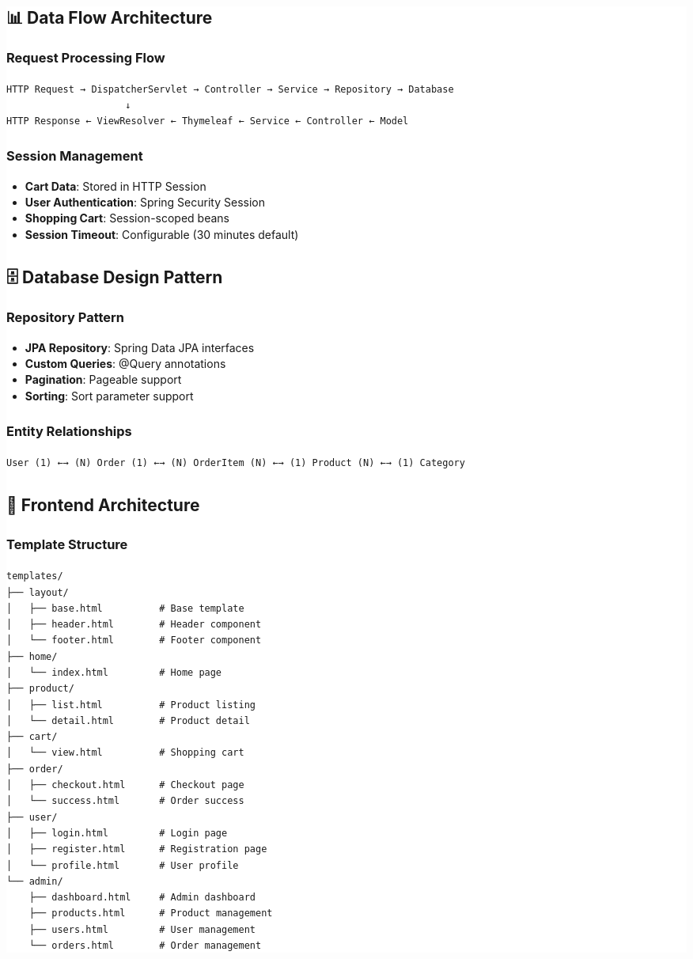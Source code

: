 ## 📊 Data Flow Architecture

### Request Processing Flow
```
HTTP Request → DispatcherServlet → Controller → Service → Repository → Database
                     ↓
HTTP Response ← ViewResolver ← Thymeleaf ← Service ← Controller ← Model
```

### Session Management
- **Cart Data**: Stored in HTTP Session
- **User Authentication**: Spring Security Session
- **Shopping Cart**: Session-scoped beans
- **Session Timeout**: Configurable (30 minutes default)

## 🗄️ Database Design Pattern

### Repository Pattern
- **JPA Repository**: Spring Data JPA interfaces
- **Custom Queries**: @Query annotations
- **Pagination**: Pageable support
- **Sorting**: Sort parameter support

### Entity Relationships
```
User (1) ←→ (N) Order (1) ←→ (N) OrderItem (N) ←→ (1) Product (N) ←→ (1) Category
```

## 🎨 Frontend Architecture

### Template Structure
```
templates/
├── layout/
│   ├── base.html          # Base template
│   ├── header.html        # Header component
│   └── footer.html        # Footer component
├── home/
│   └── index.html         # Home page
├── product/
│   ├── list.html          # Product listing
│   └── detail.html        # Product detail
├── cart/
│   └── view.html          # Shopping cart
├── order/
│   ├── checkout.html      # Checkout page
│   └── success.html       # Order success
├── user/
│   ├── login.html         # Login page
│   ├── register.html      # Registration page
│   └── profile.html       # User profile
└── admin/
    ├── dashboard.html     # Admin dashboard
    ├── products.html      # Product management
    ├── users.html         # User management
    └── orders.html        # Order management
```
